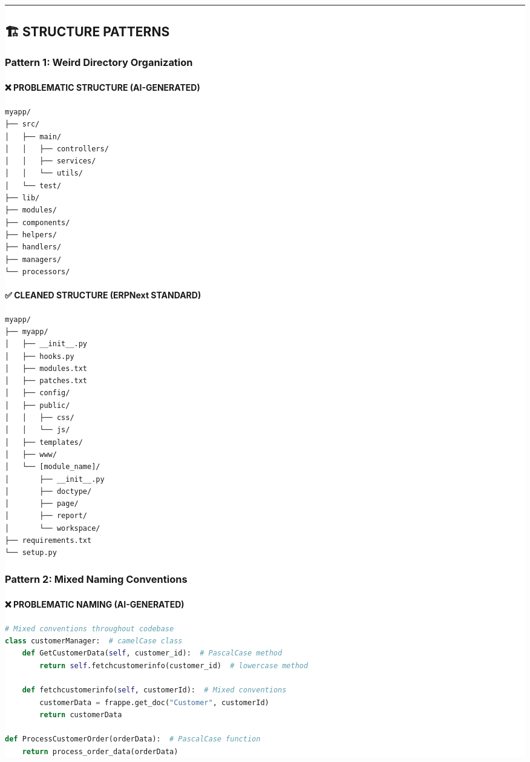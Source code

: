 
---

## 🏗️ STRUCTURE PATTERNS

### Pattern 1: Weird Directory Organization

#### ❌ PROBLEMATIC STRUCTURE (AI-GENERATED)
```
myapp/
├── src/
│   ├── main/
│   │   ├── controllers/
│   │   ├── services/
│   │   └── utils/
│   └── test/
├── lib/
├── modules/
├── components/
├── helpers/
├── handlers/
├── managers/
└── processors/
```

#### ✅ CLEANED STRUCTURE (ERPNext STANDARD)
```
myapp/
├── myapp/
│   ├── __init__.py
│   ├── hooks.py
│   ├── modules.txt
│   ├── patches.txt
│   ├── config/
│   ├── public/
│   │   ├── css/
│   │   └── js/
│   ├── templates/
│   ├── www/
│   └── [module_name]/
│       ├── __init__.py
│       ├── doctype/
│       ├── page/
│       ├── report/
│       └── workspace/
├── requirements.txt
└── setup.py
```

### Pattern 2: Mixed Naming Conventions

#### ❌ PROBLEMATIC NAMING (AI-GENERATED)
```python
# Mixed conventions throughout codebase
class customerManager:  # camelCase class
    def GetCustomerData(self, customer_id):  # PascalCase method
        return self.fetchcustomerinfo(customer_id)  # lowercase method
    
    def fetchcustomerinfo(self, customerId):  # Mixed conventions
        customerData = frappe.get_doc("Customer", customerId)
        return customerData

def ProcessCustomerOrder(orderData):  # PascalCase function
    return process_order_data(orderData)
```